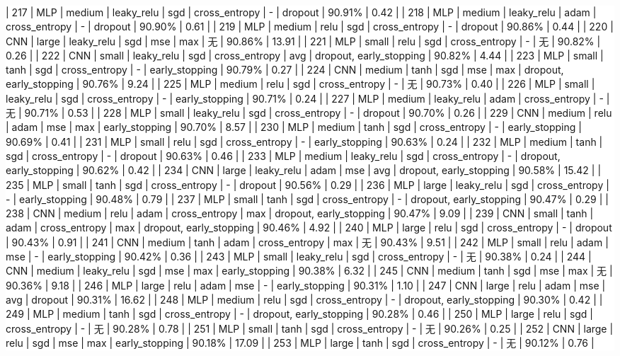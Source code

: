 | 217 | MLP | medium | leaky_relu | sgd | cross_entropy | - | dropout | 90.91% | 0.42 |
| 218 | MLP | medium | leaky_relu | adam | cross_entropy | - | dropout | 90.90% | 0.61 |
| 219 | MLP | medium | relu | sgd | cross_entropy | - | dropout | 90.86% | 0.44 |
| 220 | CNN | large | leaky_relu | sgd | mse | max | 无 | 90.86% | 13.91 |
| 221 | MLP | small | relu | sgd | cross_entropy | - | 无 | 90.82% | 0.26 |
| 222 | CNN | small | leaky_relu | sgd | cross_entropy | avg | dropout, early_stopping | 90.82% | 4.44 |
| 223 | MLP | small | tanh | sgd | cross_entropy | - | early_stopping | 90.79% | 0.27 |
| 224 | CNN | medium | tanh | sgd | mse | max | dropout, early_stopping | 90.76% | 9.24 |
| 225 | MLP | medium | relu | sgd | cross_entropy | - | 无 | 90.73% | 0.40 |
| 226 | MLP | small | leaky_relu | sgd | cross_entropy | - | early_stopping | 90.71% | 0.24 |
| 227 | MLP | medium | leaky_relu | adam | cross_entropy | - | 无 | 90.71% | 0.53 |
| 228 | MLP | small | leaky_relu | sgd | cross_entropy | - | dropout | 90.70% | 0.26 |
| 229 | CNN | medium | relu | adam | mse | max | early_stopping | 90.70% | 8.57 |
| 230 | MLP | medium | tanh | sgd | cross_entropy | - | early_stopping | 90.69% | 0.41 |
| 231 | MLP | small | relu | sgd | cross_entropy | - | early_stopping | 90.63% | 0.24 |
| 232 | MLP | medium | tanh | sgd | cross_entropy | - | dropout | 90.63% | 0.46 |
| 233 | MLP | medium | leaky_relu | sgd | cross_entropy | - | dropout, early_stopping | 90.62% | 0.42 |
| 234 | CNN | large | leaky_relu | adam | mse | avg | dropout, early_stopping | 90.58% | 15.42 |
| 235 | MLP | small | tanh | sgd | cross_entropy | - | dropout | 90.56% | 0.29 |
| 236 | MLP | large | leaky_relu | sgd | cross_entropy | - | early_stopping | 90.48% | 0.79 |
| 237 | MLP | small | tanh | sgd | cross_entropy | - | dropout, early_stopping | 90.47% | 0.29 |
| 238 | CNN | medium | relu | adam | cross_entropy | max | dropout, early_stopping | 90.47% | 9.09 |
| 239 | CNN | small | tanh | adam | cross_entropy | max | dropout, early_stopping | 90.46% | 4.92 |
| 240 | MLP | large | relu | sgd | cross_entropy | - | dropout | 90.43% | 0.91 |
| 241 | CNN | medium | tanh | adam | cross_entropy | max | 无 | 90.43% | 9.51 |
| 242 | MLP | small | relu | adam | mse | - | early_stopping | 90.42% | 0.36 |
| 243 | MLP | small | leaky_relu | sgd | cross_entropy | - | 无 | 90.38% | 0.24 |
| 244 | CNN | medium | leaky_relu | sgd | mse | max | early_stopping | 90.38% | 6.32 |
| 245 | CNN | medium | tanh | sgd | mse | max | 无 | 90.36% | 9.18 |
| 246 | MLP | large | relu | adam | mse | - | early_stopping | 90.31% | 1.10 |
| 247 | CNN | large | relu | adam | mse | avg | dropout | 90.31% | 16.62 |
| 248 | MLP | medium | relu | sgd | cross_entropy | - | dropout, early_stopping | 90.30% | 0.42 |
| 249 | MLP | medium | tanh | sgd | cross_entropy | - | dropout, early_stopping | 90.28% | 0.46 |
| 250 | MLP | large | relu | sgd | cross_entropy | - | 无 | 90.28% | 0.78 |
| 251 | MLP | small | tanh | sgd | cross_entropy | - | 无 | 90.26% | 0.25 |
| 252 | CNN | large | relu | sgd | mse | max | early_stopping | 90.18% | 17.09 |
| 253 | MLP | large | tanh | sgd | cross_entropy | - | 无 | 90.12% | 0.76 |